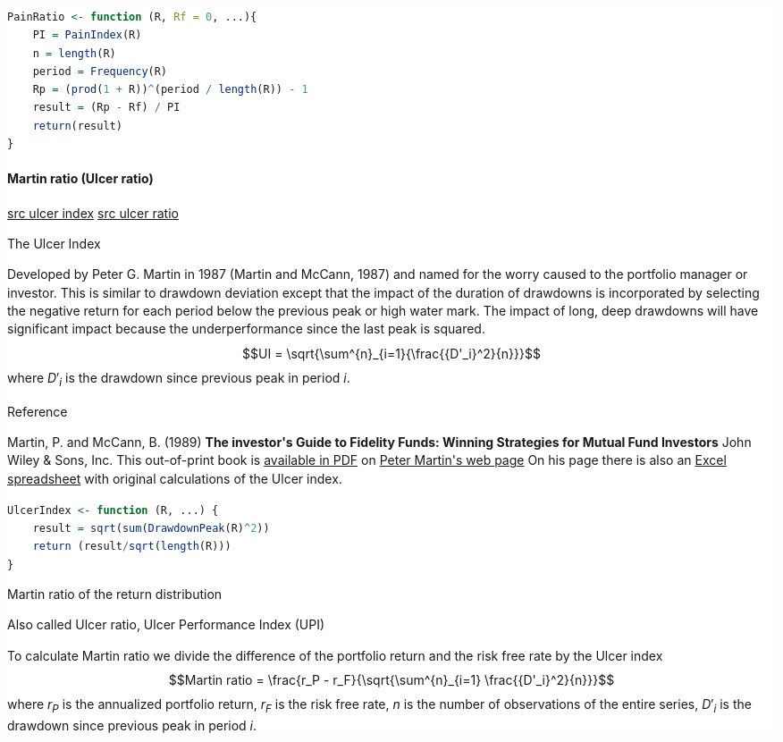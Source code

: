 ```R
PainRatio <- function (R, Rf = 0, ...){
    PI = PainIndex(R)
    n = length(R)
    period = Frequency(R)
    Rp = (prod(1 + R))^(period / length(R)) - 1
    result = (Rp - Rf) / PI
    return(result)
}
```

#### Martin ratio (Ulcer ratio)

[src ulcer index](https://github.com/braverock/PerformanceAnalytics/blob/master/R/UlcerIndex.R)
[src ulcer ratio](https://github.com/braverock/PerformanceAnalytics/blob/master/R/MartinRatio.R)

The Ulcer Index

Developed by Peter G. Martin in 1987 (Martin and McCann, 1987) and named
for the worry caused to the portfolio manager or investor.  This is
similar to drawdown deviation except that the impact of the duration of
drawdowns is incorporated by selecting the negative return for each
period below the previous peak or high water mark.  The impact of long,
deep drawdowns will have significant impact because the underperformance
since the last peak is squared.
$$UI = \sqrt{\sum^{n}_{i=1}{\frac{{D'_i}^2}{n}}}$$
where $D'_i$ is the drawdown since previous peak in period $i$.

Reference

Martin, P. and McCann, B. (1989)
**The investor's Guide to Fidelity Funds: Winning Strategies for Mutual Fund Investors**
John Wiley & Sons, Inc.
This out-of-print book is [available in PDF](http://www.tangotools.com/ui/fkbook.pdf.)
on [Peter Martin's web page](http://www.tangotools.com/ui/ui.htm)
On his page there is also an [Excel spreadsheet](http://www.tangotools.com/ui/UlcerIndex.xls)
with original calculations of the Ulcer index.

```R
UlcerIndex <- function (R, ...) {
    result = sqrt(sum(DrawdownPeak(R)^2))
    return (result/sqrt(length(R)))
}
```

Martin ratio of the return distribution

Also called Ulcer ratio, Ulcer Performance Index (UPI)

To calculate Martin ratio we divide the difference of the portfolio return
and the risk free rate by the Ulcer index
$$Martin ratio = \frac{r_P - r_F}{\sqrt{\sum^{n}_{i=1} \frac{{D'_i}^2}{n}}}$$
where $r_P$ is the annualized portfolio return, $r_F$ is the risk free
rate, $n$ is the number of observations of the entire series, $D'_i$ is
the drawdown since previous peak in period $i$.
